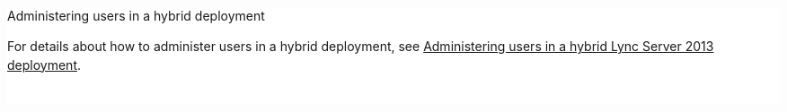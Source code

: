 <td><p>Administering users in a hybrid deployment</p></td>
<td><p>For details about how to administer users in a hybrid deployment, see <a href="lync-server-2013-administering-users-in-a-hybrid-deployment.md">Administering users in a hybrid Lync Server 2013 deployment</a>.</p></td>
</tr>
</tbody>
</table>


</div>

<span> </span>

</div>

</div>

</div>

